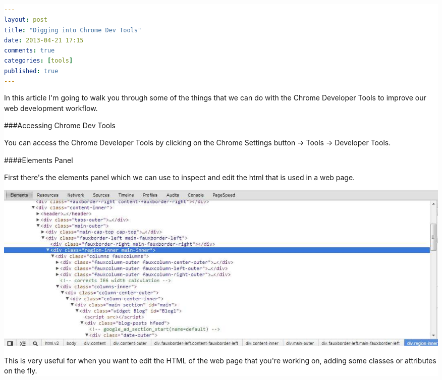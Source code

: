 ```yaml
---
layout: post
title: "Digging into Chrome Dev Tools"
date: 2013-04-21 17:15
comments: true
categories: [tools]
published: true
---
```


In this article I'm going to walk you through some of the things that we can do with the Chrome Developer Tools to improve our web development workflow.





###Accessing Chrome Dev Tools

You can access the Chrome Developer Tools by clicking on the Chrome Settings button -> Tools -> Developer Tools.


####Elements Panel

First there's the elements panel which we can use to inspect and edit the html that is used in a web page.

![elements panel](/images/posts/digging_into_chrome_dev_tools/elements_panel.jpg)

This is very useful for when you want to edit the HTML of the web page that you're working on, adding some classes or attributes on the fly. 
